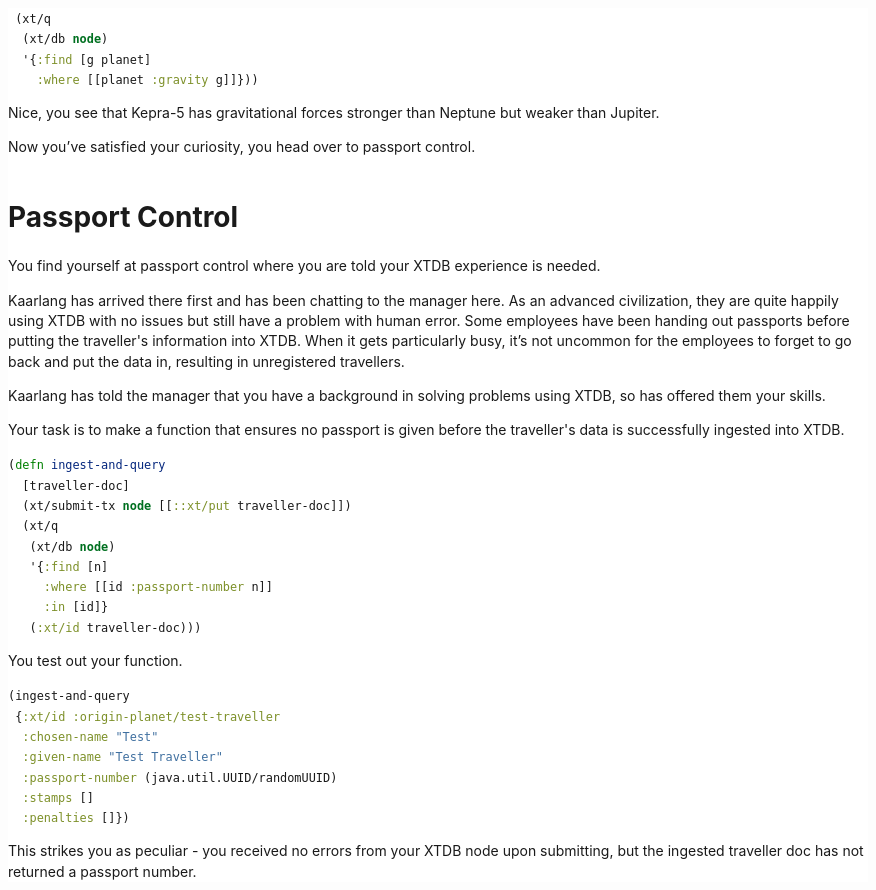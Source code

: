 ```clojure
 (xt/q
  (xt/db node)
  '{:find [g planet]
    :where [[planet :gravity g]]}))
```

Nice, you see that Kepra-5 has gravitational forces stronger than Neptune but weaker than Jupiter.

Now you’ve satisfied your curiosity, you head over to passport control.

# Passport Control

You find yourself at passport control where you are told your XTDB experience is needed.

Kaarlang has arrived there first and has been chatting to the manager here.
As an advanced civilization, they are quite happily using XTDB with no issues but still have a problem with human error.
Some employees have been handing out passports before putting the traveller's information into XTDB.
When it gets particularly busy, it’s not uncommon for the employees to forget to go back and put the data in, resulting in unregistered travellers.

Kaarlang has told the manager that you have a background in solving problems using XTDB, so has offered them your skills.

Your task is to make a function that ensures no passport is given before the traveller's data is successfully ingested into XTDB.

```clojure
(defn ingest-and-query
  [traveller-doc]
  (xt/submit-tx node [[::xt/put traveller-doc]])
  (xt/q
   (xt/db node)
   '{:find [n]
     :where [[id :passport-number n]]
     :in [id]}
   (:xt/id traveller-doc)))
```

You test out your function.

```clojure
(ingest-and-query
 {:xt/id :origin-planet/test-traveller
  :chosen-name "Test"
  :given-name "Test Traveller"
  :passport-number (java.util.UUID/randomUUID)
  :stamps []
  :penalties []})
```

This strikes you as peculiar - you received no errors from your XTDB node upon submitting, but the ingested traveller doc has not returned a passport number.
